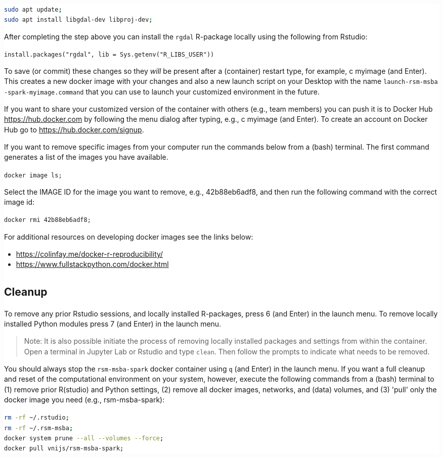```bash
sudo apt update;
sudo apt install libgdal-dev libproj-dev; 
```

After completing the step above you can install the `rgdal` R-package locally using the following from Rstudio:

`install.packages("rgdal", lib = Sys.getenv("R_LIBS_USER"))`

To save (or commit) these changes so they *will* be present after a (container) restart type, for example, c myimage (and Enter). This creates a new docker image with your changes and also a new launch script on your Desktop with the name `launch-rsm-msba-spark-myimage.command` that you can use to launch your customized environment in the future.

If you want to share your customized version of the container with others (e.g., team members) you can push it is to Docker Hub <a href="https://hub.docker.com" target="_blank">https://hub.docker.com</a> by following the menu dialog after typing, e.g., c myimage (and Enter). To create an account on Docker Hub go to <a href="https://hub.docker.com/signup" target="_blank">https://hub.docker.com/signup</a>.

If you want to remove specific images from your computer run the commands below from a (bash) terminal. The first command generates a list of the images you have available. 

`docker image ls;`

Select the IMAGE ID for the image you want to remove, e.g., 42b88eb6adf8, and then run the following command with the correct image id:

`docker rmi 42b88eb6adf8;`

For additional resources on developing docker images see the links below:

* https://colinfay.me/docker-r-reproducibility/
* https://www.fullstackpython.com/docker.html

## Cleanup

To remove any prior Rstudio sessions, and locally installed R-packages, press 6 (and Enter) in the launch menu. To remove locally installed Python modules press 7 (and Enter) in the launch menu.

> Note: It is also possible initiate the process of removing locally installed packages and settings from within the container. Open a terminal in Jupyter Lab or Rstudio and type `clean`. Then follow the prompts to indicate what needs to be removed.

You should always stop the `rsm-msba-spark` docker container using `q` (and Enter) in the launch menu. If you want a full cleanup and reset of the computational environment on your system, however, execute the following commands from a (bash) terminal to (1) remove prior R(studio) and Python settings, (2) remove all docker images, networks, and (data) volumes, and (3) 'pull' only the docker image you need (e.g., rsm-msba-spark):

```bash
rm -rf ~/.rstudio;
rm -rf ~/.rsm-msba;
docker system prune --all --volumes --force;
docker pull vnijs/rsm-msba-spark;
```
